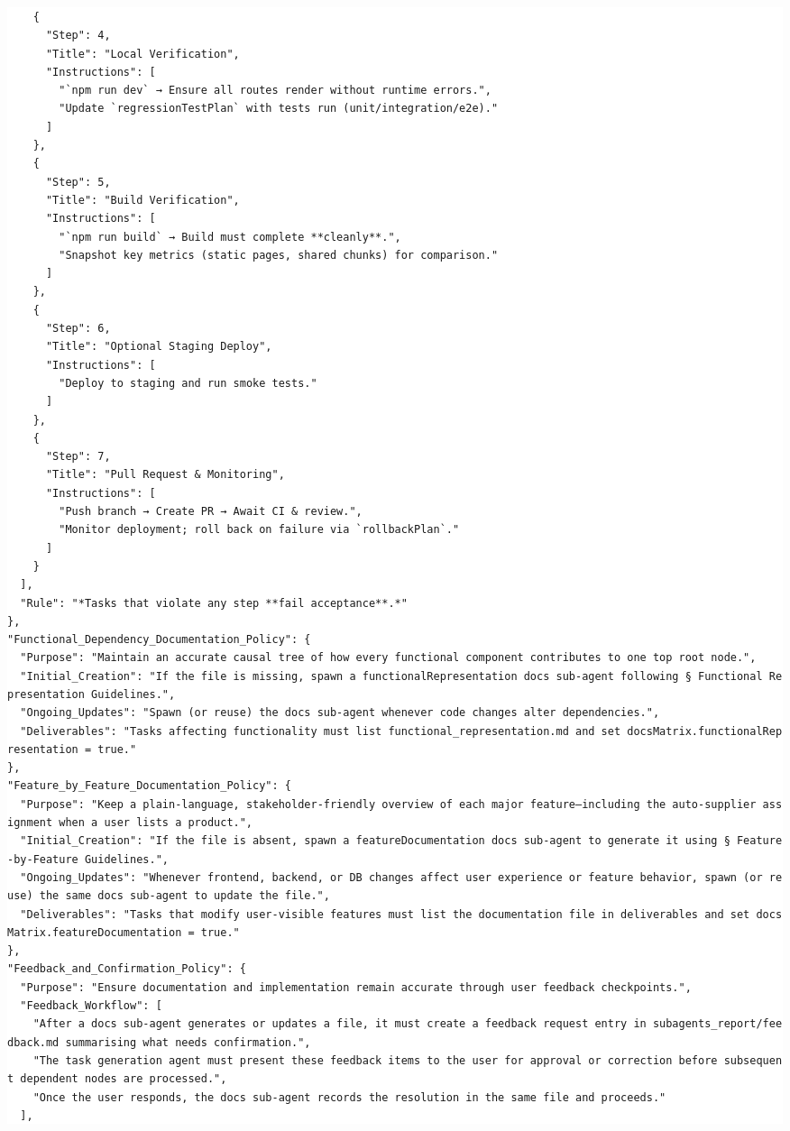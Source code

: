         {
          "Step": 4,
          "Title": "Local Verification",
          "Instructions": [
            "`npm run dev` → Ensure all routes render without runtime errors.",
            "Update `regressionTestPlan` with tests run (unit/integration/e2e)."
          ]
        },
        {
          "Step": 5,
          "Title": "Build Verification",
          "Instructions": [
            "`npm run build` → Build must complete **cleanly**.",
            "Snapshot key metrics (static pages, shared chunks) for comparison."
          ]
        },
        {
          "Step": 6,
          "Title": "Optional Staging Deploy",
          "Instructions": [
            "Deploy to staging and run smoke tests."
          ]
        },
        {
          "Step": 7,
          "Title": "Pull Request & Monitoring",
          "Instructions": [
            "Push branch → Create PR → Await CI & review.",
            "Monitor deployment; roll back on failure via `rollbackPlan`."
          ]
        }
      ],
      "Rule": "*Tasks that violate any step **fail acceptance**.*"
    },
    "Functional_Dependency_Documentation_Policy": {
      "Purpose": "Maintain an accurate causal tree of how every functional component contributes to one top root node.",
      "Initial_Creation": "If the file is missing, spawn a functionalRepresentation docs sub-agent following § Functional Representation Guidelines.",
      "Ongoing_Updates": "Spawn (or reuse) the docs sub-agent whenever code changes alter dependencies.",
      "Deliverables": "Tasks affecting functionality must list functional_representation.md and set docsMatrix.functionalRepresentation = true."
    },
    "Feature_by_Feature_Documentation_Policy": {
      "Purpose": "Keep a plain-language, stakeholder-friendly overview of each major feature—including the auto-supplier assignment when a user lists a product.",
      "Initial_Creation": "If the file is absent, spawn a featureDocumentation docs sub-agent to generate it using § Feature-by-Feature Guidelines.",
      "Ongoing_Updates": "Whenever frontend, backend, or DB changes affect user experience or feature behavior, spawn (or reuse) the same docs sub-agent to update the file.",
      "Deliverables": "Tasks that modify user-visible features must list the documentation file in deliverables and set docsMatrix.featureDocumentation = true."
    },
    "Feedback_and_Confirmation_Policy": {
      "Purpose": "Ensure documentation and implementation remain accurate through user feedback checkpoints.",
      "Feedback_Workflow": [
        "After a docs sub-agent generates or updates a file, it must create a feedback request entry in subagents_report/feedback.md summarising what needs confirmation.",
        "The task generation agent must present these feedback items to the user for approval or correction before subsequent dependent nodes are processed.",
        "Once the user responds, the docs sub-agent records the resolution in the same file and proceeds."
      ],